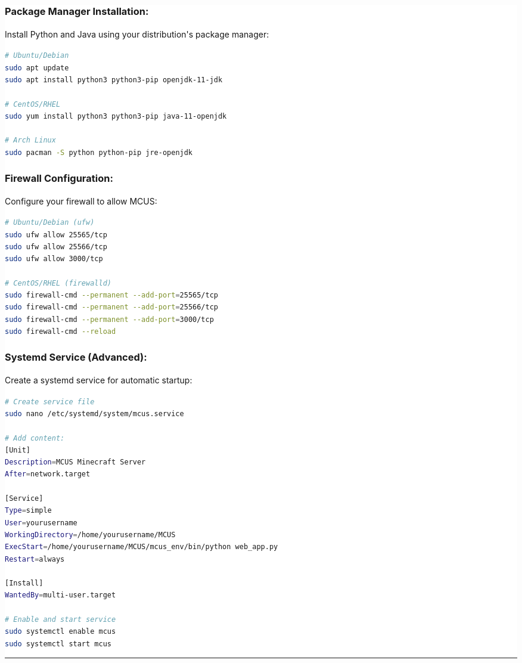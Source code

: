 ### Package Manager Installation:
Install Python and Java using your distribution's package manager:

```bash
# Ubuntu/Debian
sudo apt update
sudo apt install python3 python3-pip openjdk-11-jdk

# CentOS/RHEL
sudo yum install python3 python3-pip java-11-openjdk

# Arch Linux
sudo pacman -S python python-pip jre-openjdk
```

### Firewall Configuration:
Configure your firewall to allow MCUS:

```bash
# Ubuntu/Debian (ufw)
sudo ufw allow 25565/tcp
sudo ufw allow 25566/tcp
sudo ufw allow 3000/tcp

# CentOS/RHEL (firewalld)
sudo firewall-cmd --permanent --add-port=25565/tcp
sudo firewall-cmd --permanent --add-port=25566/tcp
sudo firewall-cmd --permanent --add-port=3000/tcp
sudo firewall-cmd --reload
```

### Systemd Service (Advanced):
Create a systemd service for automatic startup:

```bash
# Create service file
sudo nano /etc/systemd/system/mcus.service

# Add content:
[Unit]
Description=MCUS Minecraft Server
After=network.target

[Service]
Type=simple
User=yourusername
WorkingDirectory=/home/yourusername/MCUS
ExecStart=/home/yourusername/MCUS/mcus_env/bin/python web_app.py
Restart=always

[Install]
WantedBy=multi-user.target

# Enable and start service
sudo systemctl enable mcus
sudo systemctl start mcus
```

---